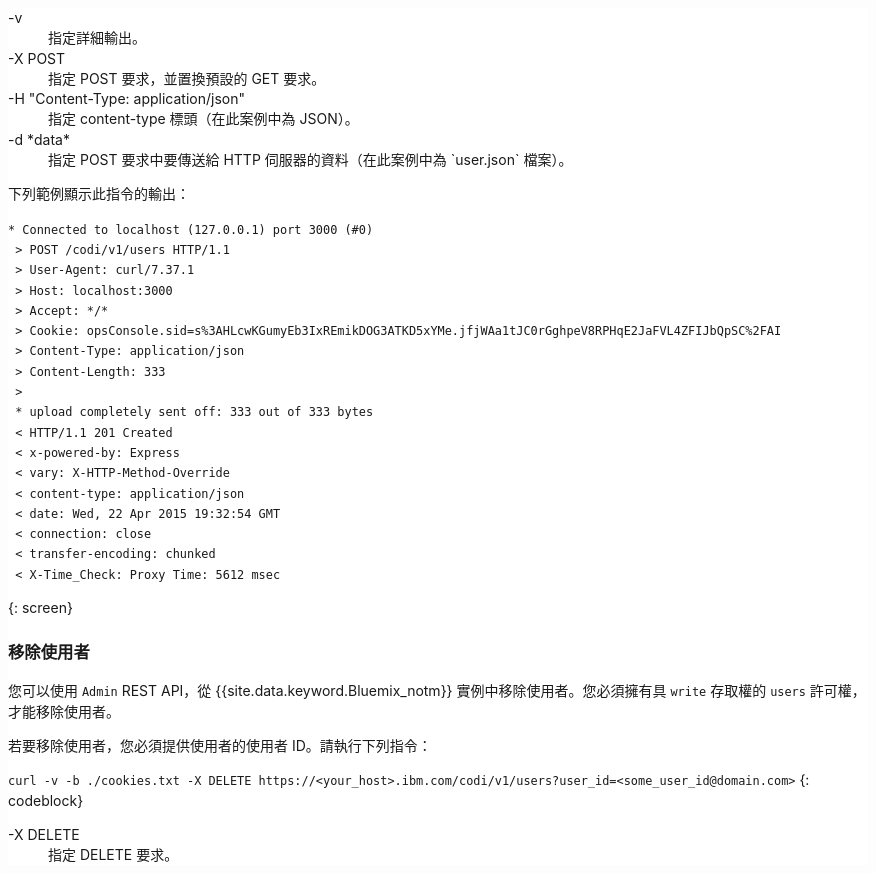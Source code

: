 
<dl class="parml">

<dt class="pt dlterm">-v </dt>
<dd class="pd">指定詳細輸出。</dd>


<dt class="pt dlterm">-X POST</dt>
<dd class="pd">指定 POST 要求，並置換預設的 GET 要求。</dd>


<dt class="pt dlterm">-H "Content-Type: application/json"</dt>
<dd class="pd">指定 content-type 標頭（在此案例中為 JSON）。</dd>


<dt class="pt dlterm">-d *data*</dt>
<dd class="pd">指定 POST 要求中要傳送給 HTTP 伺服器的資料（在此案例中為 `user.json` 檔案）。</dd>

</dl>



下列範例顯示此指令的輸出：

```
* Connected to localhost (127.0.0.1) port 3000 (#0)
 > POST /codi/v1/users HTTP/1.1
 > User-Agent: curl/7.37.1
 > Host: localhost:3000
 > Accept: */*
 > Cookie: opsConsole.sid=s%3AHLcwKGumyEb3IxREmikDOG3ATKD5xYMe.jfjWAa1tJC0rGghpeV8RPHqE2JaFVL4ZFIJbQpSC%2FAI
 > Content-Type: application/json
 > Content-Length: 333
 >
 * upload completely sent off: 333 out of 333 bytes
 < HTTP/1.1 201 Created
 < x-powered-by: Express
 < vary: X-HTTP-Method-Override
 < content-type: application/json
 < date: Wed, 22 Apr 2015 19:32:54 GMT
 < connection: close
 < transfer-encoding: chunked
 < X-Time_Check: Proxy Time: 5612 msec
 ```
{: screen}

### 移除使用者

您可以使用 `Admin` REST API，從 {{site.data.keyword.Bluemix_notm}} 實例中移除使用者。您必須擁有具 `write` 存取權的 `users` 許可權，才能移除使用者。

若要移除使用者，您必須提供使用者的使用者 ID。請執行下列指令：

`curl -v -b ./cookies.txt -X DELETE https://<your_host>.ibm.com/codi/v1/users?user_id=<some_user_id@domain.com>`
{: codeblock}

<dl class="parml">
<dt class="pt dlterm">-X DELETE</dt>
<dd class="pd">指定 DELETE 要求。</dd>
</dl>
